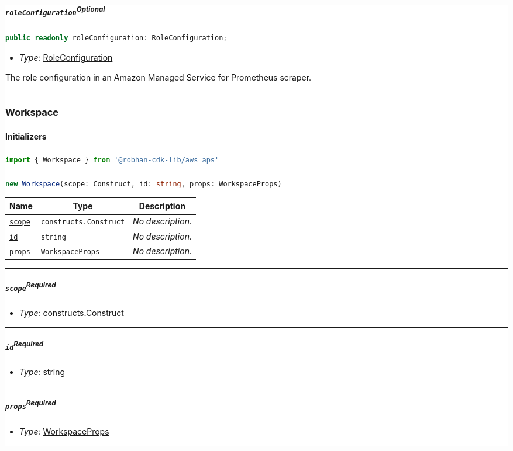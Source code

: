 ##### `roleConfiguration`<sup>Optional</sup> <a name="roleConfiguration" id="@robhan-cdk-lib/aws_aps.ScraperBase.property.roleConfiguration"></a>

```typescript
public readonly roleConfiguration: RoleConfiguration;
```

- *Type:* <a href="#@robhan-cdk-lib/aws_aps.RoleConfiguration">RoleConfiguration</a>

The role configuration in an Amazon Managed Service for Prometheus scraper.

---


### Workspace <a name="Workspace" id="@robhan-cdk-lib/aws_aps.Workspace"></a>

#### Initializers <a name="Initializers" id="@robhan-cdk-lib/aws_aps.Workspace.Initializer"></a>

```typescript
import { Workspace } from '@robhan-cdk-lib/aws_aps'

new Workspace(scope: Construct, id: string, props: WorkspaceProps)
```

| **Name** | **Type** | **Description** |
| --- | --- | --- |
| <code><a href="#@robhan-cdk-lib/aws_aps.Workspace.Initializer.parameter.scope">scope</a></code> | <code>constructs.Construct</code> | *No description.* |
| <code><a href="#@robhan-cdk-lib/aws_aps.Workspace.Initializer.parameter.id">id</a></code> | <code>string</code> | *No description.* |
| <code><a href="#@robhan-cdk-lib/aws_aps.Workspace.Initializer.parameter.props">props</a></code> | <code><a href="#@robhan-cdk-lib/aws_aps.WorkspaceProps">WorkspaceProps</a></code> | *No description.* |

---

##### `scope`<sup>Required</sup> <a name="scope" id="@robhan-cdk-lib/aws_aps.Workspace.Initializer.parameter.scope"></a>

- *Type:* constructs.Construct

---

##### `id`<sup>Required</sup> <a name="id" id="@robhan-cdk-lib/aws_aps.Workspace.Initializer.parameter.id"></a>

- *Type:* string

---

##### `props`<sup>Required</sup> <a name="props" id="@robhan-cdk-lib/aws_aps.Workspace.Initializer.parameter.props"></a>

- *Type:* <a href="#@robhan-cdk-lib/aws_aps.WorkspaceProps">WorkspaceProps</a>

---